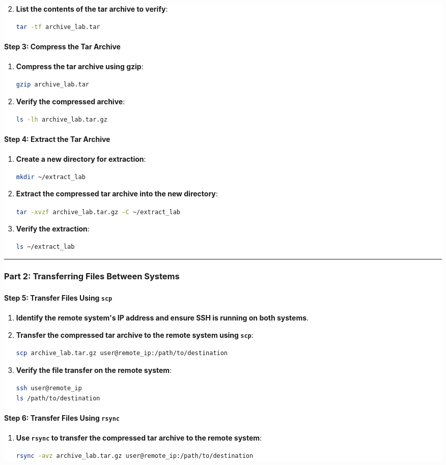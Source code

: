 2. **List the contents of the tar archive to verify**:
   ```bash
   tar -tf archive_lab.tar
   ```

#### Step 3: Compress the Tar Archive
1. **Compress the tar archive using gzip**:
   ```bash
   gzip archive_lab.tar
   ```

2. **Verify the compressed archive**:
   ```bash
   ls -lh archive_lab.tar.gz
   ```

#### Step 4: Extract the Tar Archive
1. **Create a new directory for extraction**:
   ```bash
   mkdir ~/extract_lab
   ```

2. **Extract the compressed tar archive into the new directory**:
   ```bash
   tar -xvzf archive_lab.tar.gz -C ~/extract_lab
   ```

3. **Verify the extraction**:
   ```bash
   ls ~/extract_lab
   ```

---

### Part 2: Transferring Files Between Systems

#### Step 5: Transfer Files Using `scp`

1. **Identify the remote system's IP address and ensure SSH is running on both systems**.

2. **Transfer the compressed tar archive to the remote system using `scp`**:
   ```bash
   scp archive_lab.tar.gz user@remote_ip:/path/to/destination
   ```

3. **Verify the file transfer on the remote system**:
   ```bash
   ssh user@remote_ip
   ls /path/to/destination
   ```

#### Step 6: Transfer Files Using `rsync`

1. **Use `rsync` to transfer the compressed tar archive to the remote system**:
   ```bash
   rsync -avz archive_lab.tar.gz user@remote_ip:/path/to/destination
   ```
